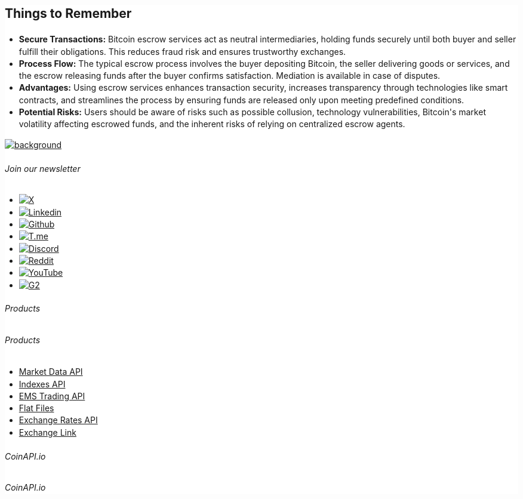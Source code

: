 Things to Remember
------------------

* **Secure Transactions:** Bitcoin escrow services act as neutral intermediaries, holding funds securely until both buyer and seller fulfill their obligations. This reduces fraud risk and ensures trustworthy exchanges.
* **Process Flow:** The typical escrow process involves the buyer depositing Bitcoin, the seller delivering goods or services, and the escrow releasing funds after the buyer confirms satisfaction. Mediation is available in case of disputes.
* **Advantages:** Using escrow services enhances transaction security, increases transparency through technologies like smart contracts, and streamlines the process by ensuring funds are released only upon meeting predefined conditions.
* **Potential Risks:** Users should be aware of risks such as possible collusion, technology vulnerabilities, Bitcoin's market volatility affecting escrowed funds, and the inherent risks of relying on centralized escrow agents.

[![background](https://cdn.sanity.io/images/o65xz72l/production/99475f0760777c30125556b2707e1e8f77f2fba0-179x42.svg)](/)

###### Join our newsletter

* [![X](https://cdn.sanity.io/images/o65xz72l/production/89a93ecdd3eaa62f0d2bad091ff6d92a31e9c372-28x28.svg)](https://twitter.com/realcoinapi "X")
* [![Linkedin](https://cdn.sanity.io/images/o65xz72l/production/be666e8656abe83e43c1db9a3ab76d44b9af5cb5-28x28.svg)](https://www.linkedin.com/company/coinapi "Linkedin")
* [![Github](https://cdn.sanity.io/images/o65xz72l/production/80703d2d9baaef7e7f5471a54a720b9383a63aab-28x28.svg)](https://github.com/coinapi/coinapi-sdk "Github")
* [![T.me](https://cdn.sanity.io/images/o65xz72l/production/39be23a1db383ad12c3e9d4bebae9bc77bf59b8b-28x28.svg)](https://t.me/coinapiofficial "T.me")
* [![Discord](https://cdn.sanity.io/images/o65xz72l/production/9862f060f9b89536f18d4e8770a11bfb00c3e3fd-30x28.svg)](https://discord.gg/vgJbjjsVaC "Discord")
* [![Reddit](https://cdn.sanity.io/images/o65xz72l/production/d02e41d1eab87d289f2bc6a390bcd0c7def1b7ac-30x28.svg)](https://www.reddit.com/r/CoinAPI/ "Reddit")
* [![YouTube](https://cdn.sanity.io/images/o65xz72l/production/535425f0f99df8b6173d663721f8941430d637b2-28x28.svg)](https://www.youtube.com/@CoinAPI_Official "YouTube")
* [![G2](/_next/image?url=https%3A%2F%2Fcdn.sanity.io%2Fimages%2Fo65xz72l%2Fproduction%2F4b1d455c2cab4bf625e7cc96a1b74695c0b3c4bc-28x28.png&w=64&q=75)](https://www.g2.com/products/coinapi/reviews "G2")

###### Products

###### Products

* [Market Data API](/products/market-data-api)
* [Indexes API](/products/indexes-api)
* [EMS Trading API](/products/ems-api)
* [Flat Files](/products/flat-files)
* [Exchange Rates API](/products/exchange-rates-api)
* [Exchange Link](https://www.coinapi.io/products/exchange-link)

###### CoinAPI.io

###### CoinAPI.io
